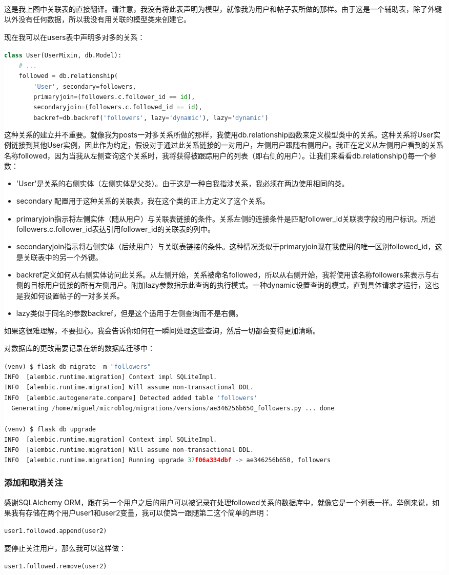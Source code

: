 这是我上图中关联表的直接翻译。请注意，我没有将此表声明为模型，就像我为用户和帖子表所做的那样。由于这是一个辅助表，除了外键以外没有任何数据，所以我没有用关联的模型类来创建它。

现在我可以在users表中声明多对多的关系：

~~~python
class User(UserMixin, db.Model):
    # ...
    followed = db.relationship(
        'User', secondary=followers,
        primaryjoin=(followers.c.follower_id == id),
        secondaryjoin=(followers.c.followed_id == id),
        backref=db.backref('followers', lazy='dynamic'), lazy='dynamic')
~~~

这种关系的建立并不重要。就像我为posts一对多关系所做的那样，我使用db.relationship函数来定义模型类中的关系。这种关系将User实例链接到其他User实例，因此作为约定，假设对于通过此关系链接的一对用户，左侧用户跟随右侧用户。我正在定义从左侧用户看到的关系名称followed，因为当我从左侧查询这个关系时，我将获得被跟踪用户的列表（即右侧的用户）。让我们来看看db.relationship()每一个参数：

- 'User'是关系的右侧实体（左侧实体是父类）。由于这是一种自我指涉关系，我必须在两边使用相同的类。

- secondary 配置用于这种关系的关联表，我在这个类的正上方定义了这个关系。

- primaryjoin指示将左侧实体（随从用户）与关联表链接的条件。关系左侧的连接条件是匹配follower_id关联表字段的用户标识。所述followers.c.follower_id表达引用follower_id的关联表的列中。

- secondaryjoin指示将右侧实体（后续用户）与关联表链接的条件。这种情况类似于primaryjoin现在我使用的唯一区别followed_id，这是关联表中的另一个外键。

- backref定义如何从右侧实体访问此关系。从左侧开始，关系被命名followed，所以从右侧开始，我将使用该名称followers来表示与右侧的目标用户链接的所有左侧用户。附加lazy参数指示此查询的执行模式。一种dynamic设置查询的模式，直到具体请求才运行，这也是我如何设置帖子的一对多关系。

- lazy类似于同名的参数backref，但是这个适用于左侧查询而不是右侧。

如果这很难理解，不要担心。我会告诉你如何在一瞬间处理这些查询，然后一切都会变得更加清晰。

对数据库的更改需要记录在新的数据库迁移中：

~~~python
(venv) $ flask db migrate -m "followers"
INFO  [alembic.runtime.migration] Context impl SQLiteImpl.
INFO  [alembic.runtime.migration] Will assume non-transactional DDL.
INFO  [alembic.autogenerate.compare] Detected added table 'followers'
  Generating /home/miguel/microblog/migrations/versions/ae346256b650_followers.py ... done

(venv) $ flask db upgrade
INFO  [alembic.runtime.migration] Context impl SQLiteImpl.
INFO  [alembic.runtime.migration] Will assume non-transactional DDL.
INFO  [alembic.runtime.migration] Running upgrade 37f06a334dbf -> ae346256b650, followers
~~~

### 添加和取消关注

感谢SQLAlchemy ORM，跟在另一个用户之后的用户可以被记录在处理followed关系的数据库中，就像它是一个列表一样。举例来说，如果我有存储在两个用户user1和user2变量，我可以使第一跟随第二这个简单的声明：

	user1.followed.append(user2)

要停止关注用户，那么我可以这样做：

	user1.followed.remove(user2)
